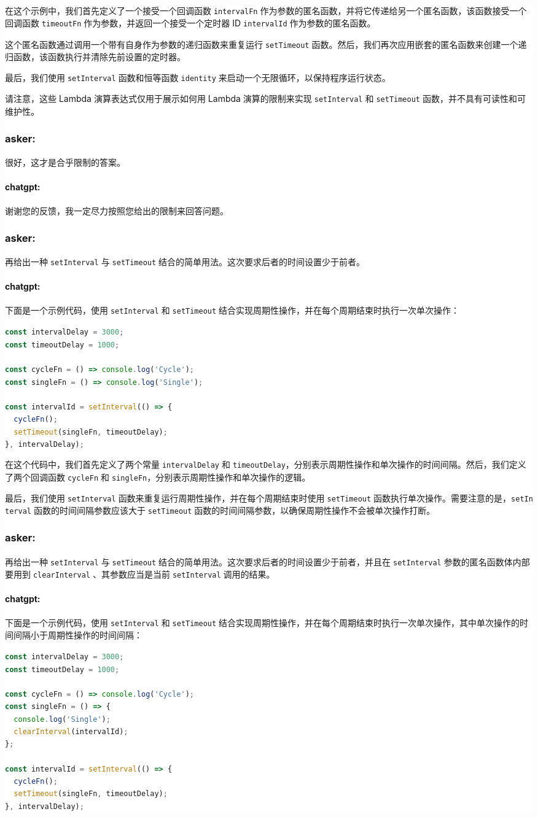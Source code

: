 在这个示例中，我们首先定义了一个接受一个回调函数 `intervalFn` 作为参数的匿名函数，并将它传递给另一个匿名函数，该函数接受一个回调函数 `timeoutFn` 作为参数，并返回一个接受一个定时器 ID `intervalId` 作为参数的匿名函数。

这个匿名函数通过调用一个带有自身作为参数的递归函数来重复运行 `setTimeout` 函数。然后，我们再次应用嵌套的匿名函数来创建一个递归函数，该函数执行并清除先前设置的定时器。

最后，我们使用 `setInterval` 函数和恒等函数 `identity` 来启动一个无限循环，以保持程序运行状态。

请注意，这些 Lambda 演算表达式仅用于展示如何用 Lambda 演算的限制来实现 `setInterval` 和 `setTimeout` 函数，并不具有可读性和可维护性。

### asker: 

很好，这才是合乎限制的答案。

#### chatgpt: 

谢谢您的反馈，我一定尽力按照您给出的限制来回答问题。

### asker: 

再给出一种 `setInterval` 与 `setTimeout` 结合的简单用法。这次要求后者的时间设置少于前者。

#### chatgpt: 

下面是一个示例代码，使用 `setInterval` 和 `setTimeout` 结合实现周期性操作，并在每个周期结束时执行一次单次操作：

```typescript
const intervalDelay = 3000;
const timeoutDelay = 1000;

const cycleFn = () => console.log('Cycle');
const singleFn = () => console.log('Single');

const intervalId = setInterval(() => {
  cycleFn();
  setTimeout(singleFn, timeoutDelay);
}, intervalDelay);
```

在这个代码中，我们首先定义了两个常量 `intervalDelay` 和 `timeoutDelay`，分别表示周期性操作和单次操作的时间间隔。然后，我们定义了两个回调函数 `cycleFn` 和 `singleFn`，分别表示周期性操作和单次操作的逻辑。

最后，我们使用 `setInterval` 函数来重复运行周期性操作，并在每个周期结束时使用 `setTimeout` 函数执行单次操作。需要注意的是，`setInterval` 函数的时间间隔参数应该大于 `setTimeout` 函数的时间间隔参数，以确保周期性操作不会被单次操作打断。

### asker: 

再给出一种 `setInterval` 与 `setTimeout` 结合的简单用法。这次要求后者的时间设置少于前者，并且在 `setInterval` 参数的匿名函数体内部要用到 `clearInterval` 、其参数应当是当前 `setInterval` 调用的结果。

#### chatgpt: 

下面是一个示例代码，使用 `setInterval` 和 `setTimeout` 结合实现周期性操作，并在每个周期结束时执行一次单次操作，其中单次操作的时间间隔小于周期性操作的时间间隔：

```typescript
const intervalDelay = 3000;
const timeoutDelay = 1000;

const cycleFn = () => console.log('Cycle');
const singleFn = () => {
  console.log('Single');
  clearInterval(intervalId);
};

const intervalId = setInterval(() => {
  cycleFn();
  setTimeout(singleFn, timeoutDelay);
}, intervalDelay);
```
